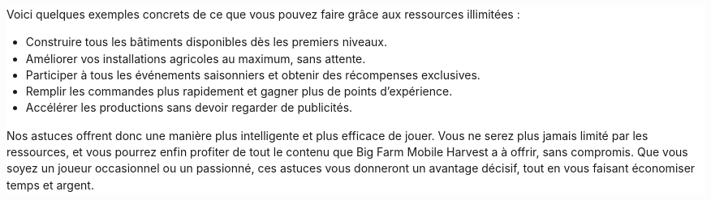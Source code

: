 <p>Voici quelques exemples concrets de ce que vous pouvez faire grâce aux ressources illimitées :</p>
<ul>
  <li>Construire tous les bâtiments disponibles dès les premiers niveaux.</li>
  <li>Améliorer vos installations agricoles au maximum, sans attente.</li>
  <li>Participer à tous les événements saisonniers et obtenir des récompenses exclusives.</li>
  <li>Remplir les commandes plus rapidement et gagner plus de points d’expérience.</li>
  <li>Accélérer les productions sans devoir regarder de publicités.</li>
</ul>

<p>Nos astuces offrent donc une manière plus intelligente et plus efficace de jouer. Vous ne serez plus jamais limité par les ressources, et vous pourrez enfin profiter de tout le contenu que Big Farm Mobile Harvest a à offrir, sans compromis. Que vous soyez un joueur occasionnel ou un passionné, ces astuces vous donneront un avantage décisif, tout en vous faisant économiser temps et argent.</p>
